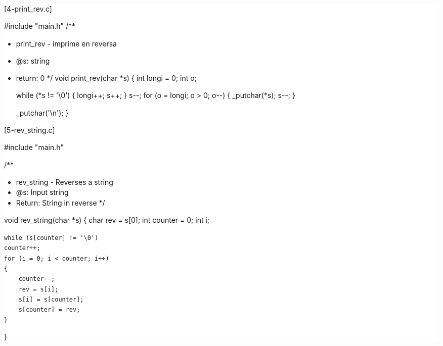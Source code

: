 [4-print_rev.c]

#include "main.h"
/**
 * print_rev - imprime en reversa
 * @s: string
 * return: 0
 */
void print_rev(char *s)
{
	int longi = 0;
	int o;

	while (*s != '\0')
	{
		longi++;
		s++;
	}
	s--;
	for (o = longi; o > 0; o--)
	{
		_putchar(*s);
		s--;
	}

	_putchar('\n');
}

[5-rev_string.c]

#include "main.h"

/**
 * rev_string - Reverses a string
 * @s: Input string
 * Return: String in reverse
 */

void rev_string(char *s)
{
	char rev = s[0];
	int counter = 0;
	int i;

	while (s[counter] != '\0')
	counter++;
	for (i = 0; i < counter; i++)
	{
		counter--;
		rev = s[i];
		s[i] = s[counter];
		s[counter] = rev;
	}
}
